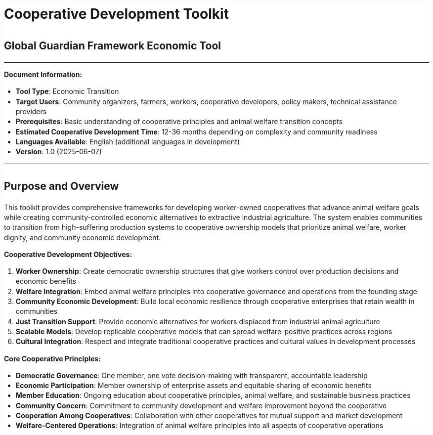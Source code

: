 # Cooperative Development Toolkit
## Global Guardian Framework Economic Tool

---

**Document Information:**
- **Tool Type**: Economic Transition
- **Target Users**: Community organizers, farmers, workers, cooperative developers, policy makers, technical assistance providers
- **Prerequisites**: Basic understanding of cooperative principles and animal welfare transition concepts
- **Estimated Cooperative Development Time**: 12-36 months depending on complexity and community readiness
- **Languages Available**: English (additional languages in development)
- **Version**: 1.0 (2025-06-07)

---

## Purpose and Overview

This toolkit provides comprehensive frameworks for developing worker-owned cooperatives that advance animal welfare goals while creating community-controlled economic alternatives to extractive industrial agriculture. The system enables communities to transition from high-suffering production systems to cooperative ownership models that prioritize animal welfare, worker dignity, and community economic development.

**Cooperative Development Objectives:**
1. **Worker Ownership**: Create democratic ownership structures that give workers control over production decisions and economic benefits
2. **Welfare Integration**: Embed animal welfare principles into cooperative governance and operations from the founding stage
3. **Community Economic Development**: Build local economic resilience through cooperative enterprises that retain wealth in communities
4. **Just Transition Support**: Provide economic alternatives for workers displaced from industrial animal agriculture
5. **Scalable Models**: Develop replicable cooperative models that can spread welfare-positive practices across regions
6. **Cultural Integration**: Respect and integrate traditional cooperative practices and cultural values in development processes

**Core Cooperative Principles:**
- **Democratic Governance**: One member, one vote decision-making with transparent, accountable leadership
- **Economic Participation**: Member ownership of enterprise assets and equitable sharing of economic benefits
- **Member Education**: Ongoing education about cooperative principles, animal welfare, and sustainable business practices
- **Community Concern**: Commitment to community development and welfare improvement beyond the cooperative
- **Cooperation Among Cooperatives**: Collaboration with other cooperatives for mutual support and market development
- **Welfare-Centered Operations**: Integration of animal welfare principles into all aspects of cooperative operations
